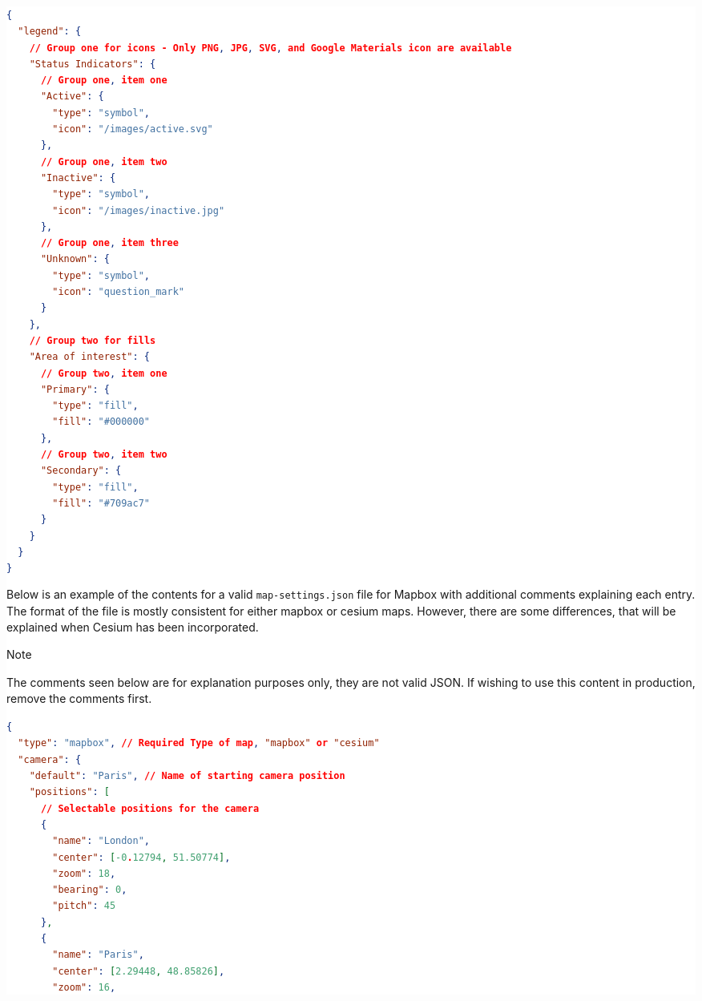 ```json
{
  "legend": {
    // Group one for icons - Only PNG, JPG, SVG, and Google Materials icon are available
    "Status Indicators": {
      // Group one, item one
      "Active": {
        "type": "symbol",
        "icon": "/images/active.svg"
      },
      // Group one, item two
      "Inactive": {
        "type": "symbol",
        "icon": "/images/inactive.jpg"
      },
      // Group one, item three
      "Unknown": {
        "type": "symbol",
        "icon": "question_mark"
      }
    },
    // Group two for fills
    "Area of interest": {
      // Group two, item one
      "Primary": {
        "type": "fill",
        "fill": "#000000"
      },
      // Group two, item two
      "Secondary": {
        "type": "fill",
        "fill": "#709ac7"
      }
    }
  }
}
```

Below is an example of the contents for a valid `map-settings.json` file for Mapbox with additional comments explaining each entry. The format of the file is mostly consistent for either mapbox or cesium maps. However, there are some differences, that will be explained when Cesium has been incorporated.

> [!NOTE]  
> The comments seen below are for explanation purposes only, they are not valid JSON. If wishing to use this content in production, remove the comments first.

```json
{
  "type": "mapbox", // Required Type of map, "mapbox" or "cesium"
  "camera": {
    "default": "Paris", // Name of starting camera position
    "positions": [
      // Selectable positions for the camera
      {
        "name": "London",
        "center": [-0.12794, 51.50774],
        "zoom": 18,
        "bearing": 0,
        "pitch": 45
      },
      {
        "name": "Paris",
        "center": [2.29448, 48.85826],
        "zoom": 16,
```